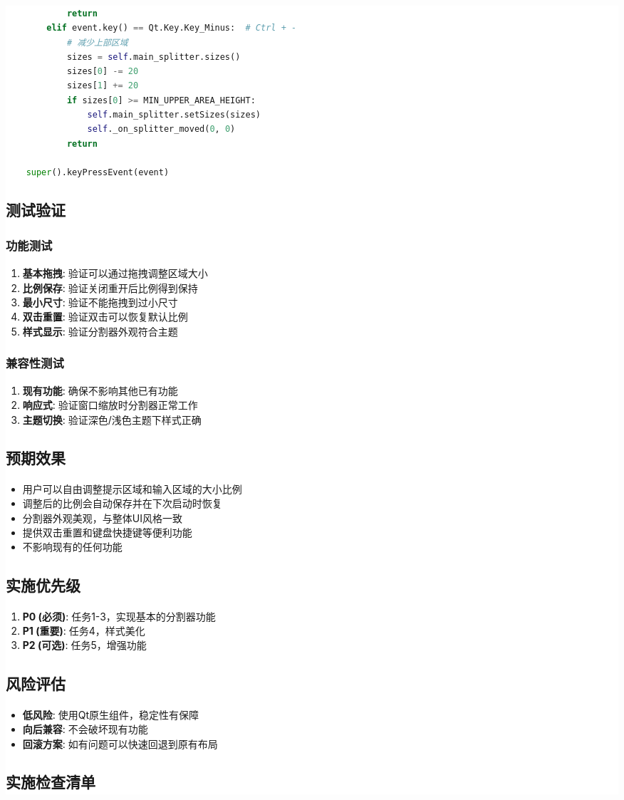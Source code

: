 ```python
            return
        elif event.key() == Qt.Key.Key_Minus:  # Ctrl + -
            # 减少上部区域
            sizes = self.main_splitter.sizes()
            sizes[0] -= 20
            sizes[1] += 20
            if sizes[0] >= MIN_UPPER_AREA_HEIGHT:
                self.main_splitter.setSizes(sizes)
                self._on_splitter_moved(0, 0)
            return
    
    super().keyPressEvent(event)
```

## 测试验证

### 功能测试
1. **基本拖拽**: 验证可以通过拖拽调整区域大小
2. **比例保存**: 验证关闭重开后比例得到保持
3. **最小尺寸**: 验证不能拖拽到过小尺寸
4. **双击重置**: 验证双击可以恢复默认比例
5. **样式显示**: 验证分割器外观符合主题

### 兼容性测试
1. **现有功能**: 确保不影响其他已有功能
2. **响应式**: 验证窗口缩放时分割器正常工作
3. **主题切换**: 验证深色/浅色主题下样式正确

## 预期效果
- 用户可以自由调整提示区域和输入区域的大小比例
- 调整后的比例会自动保存并在下次启动时恢复
- 分割器外观美观，与整体UI风格一致
- 提供双击重置和键盘快捷键等便利功能
- 不影响现有的任何功能

## 实施优先级
1. **P0 (必须)**: 任务1-3，实现基本的分割器功能
2. **P1 (重要)**: 任务4，样式美化
3. **P2 (可选)**: 任务5，增强功能

## 风险评估
- **低风险**: 使用Qt原生组件，稳定性有保障
- **向后兼容**: 不会破坏现有功能
- **回滚方案**: 如有问题可以快速回退到原有布局

## 实施检查清单
